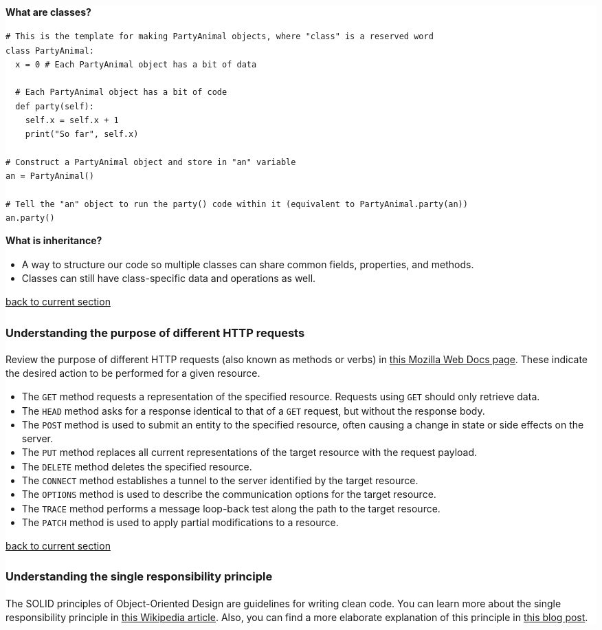 **What are classes?**

```
# This is the template for making PartyAnimal objects, where "class" is a reserved word
class PartyAnimal:
  x = 0 # Each PartyAnimal object has a bit of data

  # Each PartyAnimal object has a bit of code
  def party(self):
    self.x = self.x + 1
    print("So far", self.x)

# Construct a PartyAnimal object and store in "an" variable
an = PartyAnimal()

# Tell the "an" object to run the party() code within it (equivalent to PartyAnimal.party(an))
an.party()
```

**What is inheritance?**
- A way to structure our code so multiple classes can share common fields, properties, and methods.
- Classes can still have class-specific data and operations as well.

[back to current section](#software-engineering)

### Understanding the purpose of different HTTP requests

Review the purpose of different HTTP requests (also known as methods or verbs) in [this Mozilla Web Docs page](https://developer.mozilla.org/en-US/docs/Web/HTTP/Methods). These indicate the desired action to be performed for a given resource.

- The `GET` method requests a representation of the specified resource. Requests using `GET` should only retrieve data.
- The `HEAD` method asks for a response identical to that of a `GET` request, but without the response body.
- The `POST` method is used to submit an entity to the specified resource, often causing a change in state or side effects on the server.
- The `PUT` method replaces all current representations of the target resource with the request payload.
- The `DELETE` method deletes the specified resource.
- The `CONNECT` method establishes a tunnel to the server identified by the target resource.
- The `OPTIONS` method is used to describe the communication options for the target resource.
- The `TRACE` method performs a message loop-back test along the path to the target resource.
- The `PATCH` method is used to apply partial modifications to a resource.

[back to current section](#software-engineering)

### Understanding the single responsibility principle

The SOLID principles of Object-Oriented Design are guidelines for writing clean code. You can learn more about the single responsibility principle in [this Wikipedia article](https://en.wikipedia.org/wiki/Single_responsibility_principle). Also, you can find a more elaborate explanation of this principle in [this blog post](https://blog.cleancoder.com/uncle-bob/2014/05/08/SingleReponsibilityPrinciple.html).

